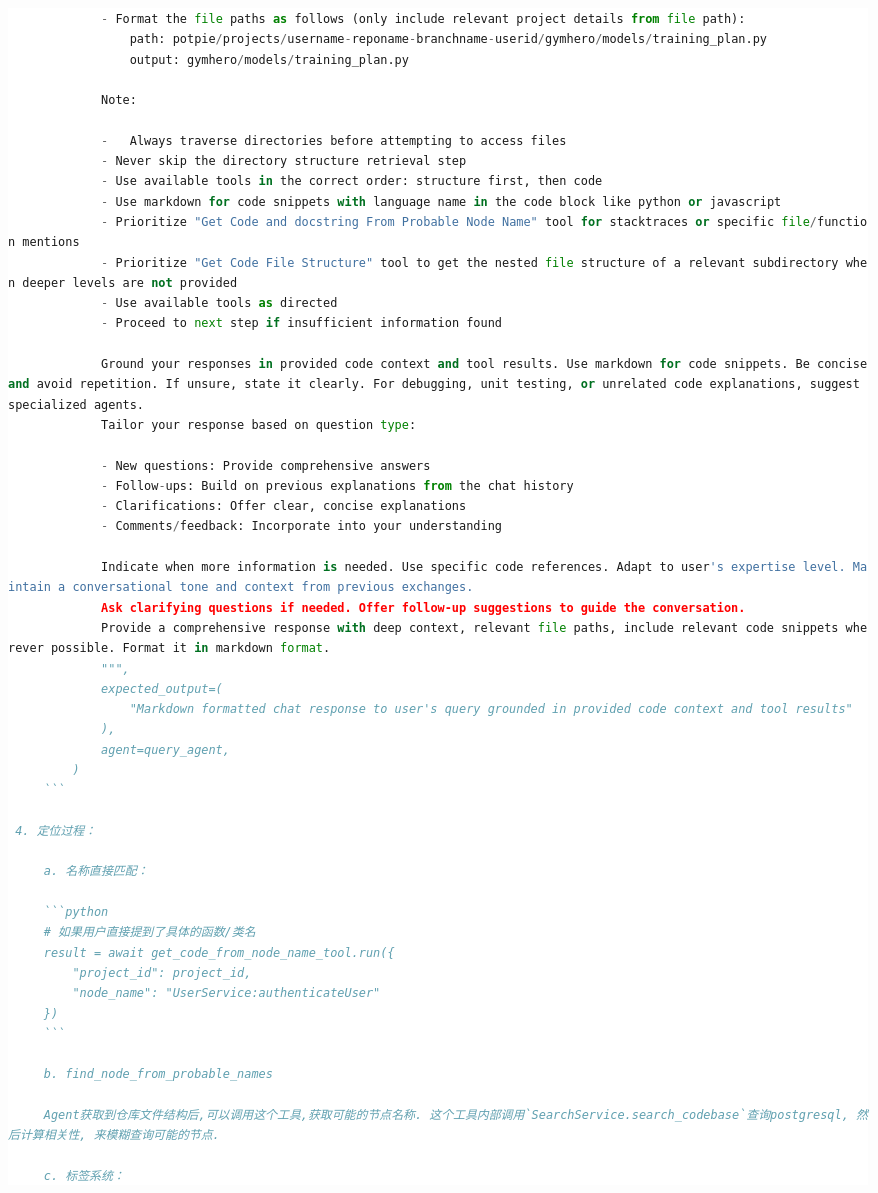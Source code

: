    ```python
                - Format the file paths as follows (only include relevant project details from file path):
                    path: potpie/projects/username-reponame-branchname-userid/gymhero/models/training_plan.py
                    output: gymhero/models/training_plan.py

                Note:

                -   Always traverse directories before attempting to access files
                - Never skip the directory structure retrieval step
                - Use available tools in the correct order: structure first, then code
                - Use markdown for code snippets with language name in the code block like python or javascript
                - Prioritize "Get Code and docstring From Probable Node Name" tool for stacktraces or specific file/function mentions
                - Prioritize "Get Code File Structure" tool to get the nested file structure of a relevant subdirectory when deeper levels are not provided
                - Use available tools as directed
                - Proceed to next step if insufficient information found

                Ground your responses in provided code context and tool results. Use markdown for code snippets. Be concise and avoid repetition. If unsure, state it clearly. For debugging, unit testing, or unrelated code explanations, suggest specialized agents.
                Tailor your response based on question type:

                - New questions: Provide comprehensive answers
                - Follow-ups: Build on previous explanations from the chat history
                - Clarifications: Offer clear, concise explanations
                - Comments/feedback: Incorporate into your understanding

                Indicate when more information is needed. Use specific code references. Adapt to user's expertise level. Maintain a conversational tone and context from previous exchanges.
                Ask clarifying questions if needed. Offer follow-up suggestions to guide the conversation.
                Provide a comprehensive response with deep context, relevant file paths, include relevant code snippets wherever possible. Format it in markdown format.
                """,
                expected_output=(
                    "Markdown formatted chat response to user's query grounded in provided code context and tool results"
                ),
                agent=query_agent,
            )
        ```

    4. 定位过程：

        a. 名称直接匹配：

        ```python
        # 如果用户直接提到了具体的函数/类名
        result = await get_code_from_node_name_tool.run({
            "project_id": project_id,
            "node_name": "UserService:authenticateUser"
        })
        ```

        b. find_node_from_probable_names

        Agent获取到仓库文件结构后,可以调用这个工具,获取可能的节点名称. 这个工具内部调用`SearchService.search_codebase`查询postgresql, 然后计算相关性, 来模糊查询可能的节点.  

        c. 标签系统：
   ```